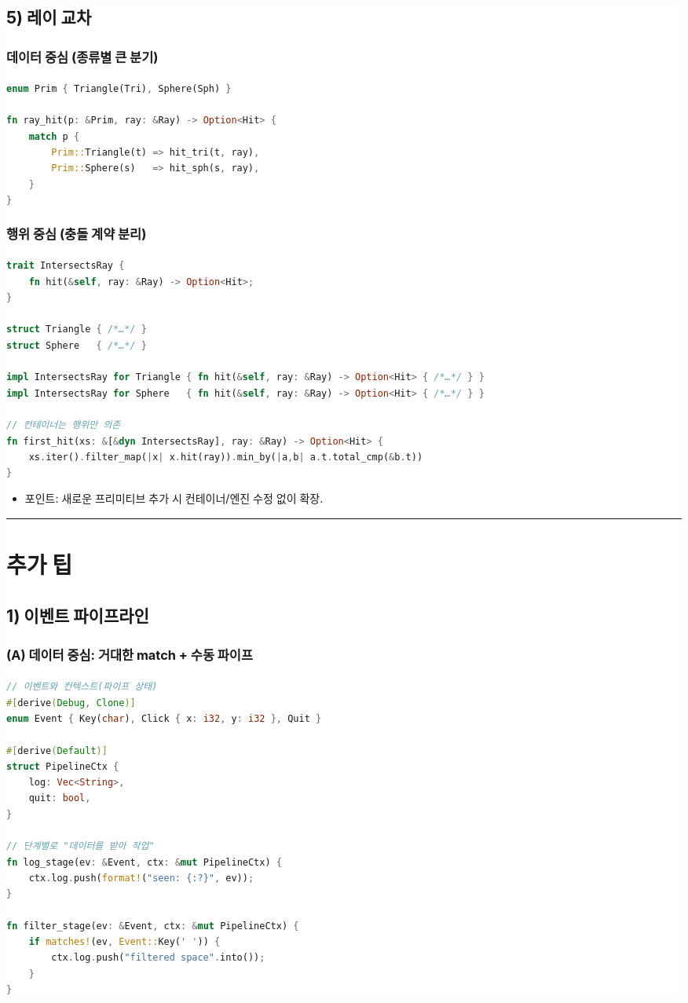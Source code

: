 ## 5) 레이 교차
### 데이터 중심 (종류별 큰 분기)
```rust
enum Prim { Triangle(Tri), Sphere(Sph) }

fn ray_hit(p: &Prim, ray: &Ray) -> Option<Hit> {
    match p {
        Prim::Triangle(t) => hit_tri(t, ray),
        Prim::Sphere(s)   => hit_sph(s, ray),
    }
}
```
### 행위 중심 (충돌 계약 분리)
```rust
trait IntersectsRay {
    fn hit(&self, ray: &Ray) -> Option<Hit>;
}

struct Triangle { /*…*/ }
struct Sphere   { /*…*/ }

impl IntersectsRay for Triangle { fn hit(&self, ray: &Ray) -> Option<Hit> { /*…*/ } }
impl IntersectsRay for Sphere   { fn hit(&self, ray: &Ray) -> Option<Hit> { /*…*/ } }

// 컨테이너는 행위만 의존
fn first_hit(xs: &[&dyn IntersectsRay], ray: &Ray) -> Option<Hit> {
    xs.iter().filter_map(|x| x.hit(ray)).min_by(|a,b| a.t.total_cmp(&b.t))
}
```

- 포인트: 새로운 프리미티브 추가 시 컨테이너/엔진 수정 없이 확장.

--- 

# 추가 팁

## 1) 이벤트 파이프라인
### (A) 데이터 중심: 거대한 match + 수동 파이프
```rust
// 이벤트와 컨텍스트(파이프 상태)
#[derive(Debug, Clone)]
enum Event { Key(char), Click { x: i32, y: i32 }, Quit }

#[derive(Default)]
struct PipelineCtx {
    log: Vec<String>,
    quit: bool,
}

// 단계별로 "데이터를 받아 작업"
fn log_stage(ev: &Event, ctx: &mut PipelineCtx) {
    ctx.log.push(format!("seen: {:?}", ev));
}

fn filter_stage(ev: &Event, ctx: &mut PipelineCtx) {
    if matches!(ev, Event::Key(' ')) {
        ctx.log.push("filtered space".into());
    }
}

```